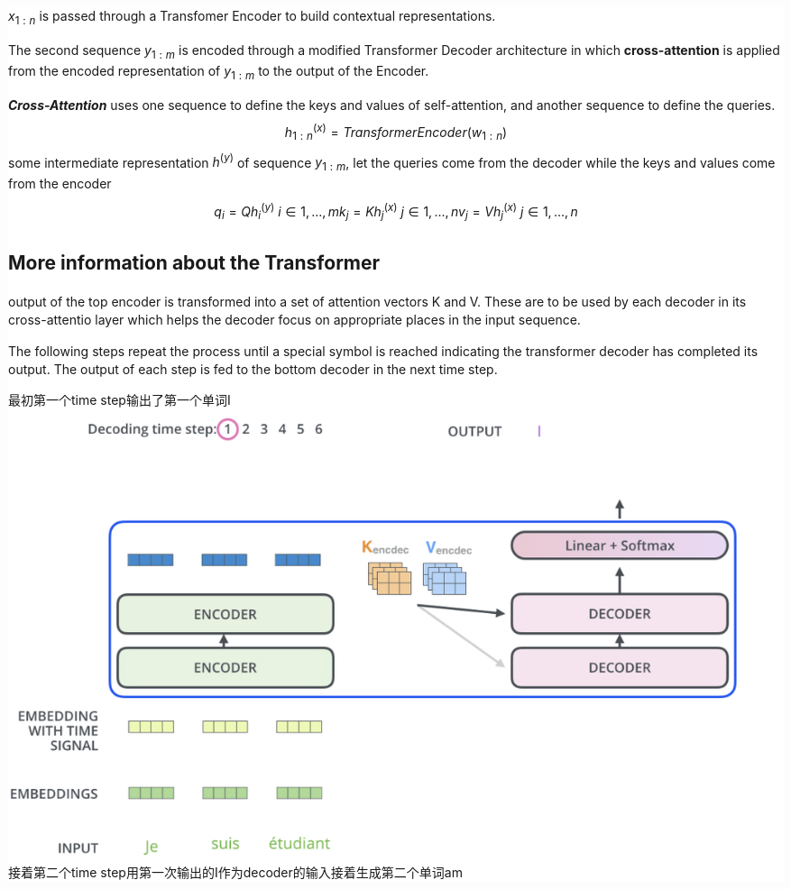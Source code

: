 $x_{1:n}$ is passed through a Transfomer Encoder to build contextual representations. 

The second sequence $y_{1:m}$ is encoded through a modified Transformer Decoder architecture in which **cross-attention** is applied from the encoded representation of $y_{1:m}$ to the output of the Encoder.

***Cross-Attention*** uses one sequence to define the keys and values of self-attention, and another sequence to define the queries.
$$
h_{1:n}^{(x)}=TransformerEncoder(w_{1:n})
$$
some intermediate representation $h^{(y)}$ of sequence $y_{1:m}$, let the queries come from the decoder while the keys and values come from the encoder
$$
q_i = Qh_i^{(y)}\ i\in {1,...,m}
k_j = Kh_j^{(x)}\ j\in {1,...,n}
v_j = Vh_j^{(x)}\ j\in {1,...,n}
$$

## More information about the Transformer
output of the top encoder is transformed into a set of attention vectors K and V. These are to be used by each decoder in its cross-attentio layer which helps the decoder focus on appropriate places in the input sequence.

The following steps repeat the process until a special symbol is reached indicating the transformer decoder has completed its output. The output of each step is fed to the bottom decoder in the next time step.

最初第一个time step输出了第一个单词I
![alt text](image-27.png)
接着第二个time step用第一次输出的I作为decoder的输入接着生成第二个单词am